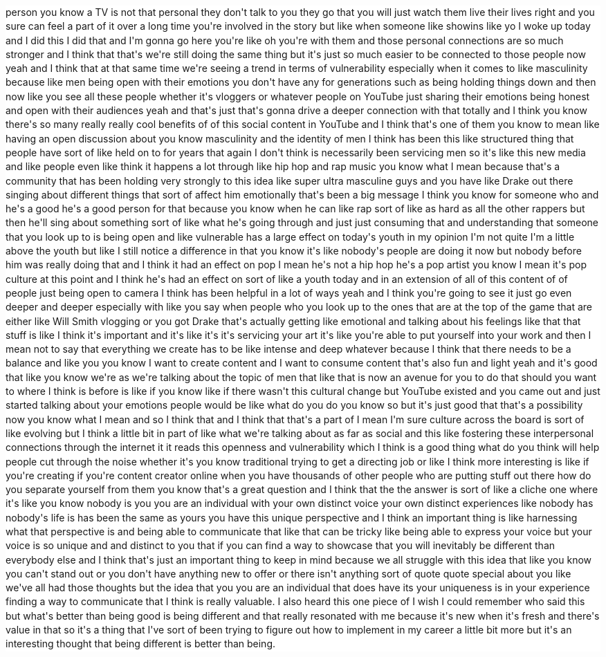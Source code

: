 person you know a TV is not that personal they don't talk to you they go that you will just watch them live their lives right and you sure can feel a part of it over a long time you're involved in the story but like when someone like showins like yo I woke up today and I did this I did that and I'm gonna go here you're like oh you're with them and those personal connections are so much stronger and I think that that's we're still doing the same thing but it's just so much easier to be connected to those people now yeah and I think that at that same time we're seeing a trend in terms of vulnerability especially when it comes to like masculinity because like men being open with their emotions you don't have any for generations such as being holding things down and then now like you see all these people whether it's vloggers or whatever people on YouTube just sharing their emotions being honest and open with their audiences yeah and that's just that's gonna drive a deeper connection with that totally and I think you know there's so many really really cool benefits of of this social content in YouTube and I think that's one of them you know to mean like having an open discussion about you know masculinity and the identity of men I think has been this like structured thing that people have sort of like held on to for years that again I don't think is necessarily been servicing men so it's like this new media and like people even like think it happens a lot through like hip hop and rap music you know what I mean because that's a community that has been holding very strongly to this idea like super ultra masculine guys and you have like Drake out there singing about different things that sort of affect him emotionally that's been a big message I think you know for someone who and he's a good he's a good person for that because you know when he can like rap sort of like as hard as all the other rappers but then he'll sing about something sort of like what he's going through and just just consuming that and understanding that someone that you look up to is being open and like vulnerable has a large effect on today's youth in my opinion I'm not quite I'm a little above the youth but like I still notice a difference in that you know it's like nobody's people are doing it now but nobody before him was really doing that and I think it had an effect on pop I mean he's not a hip hop he's a pop artist you know I mean it's pop culture at this point and I think he's had an effect on sort of like a youth today and in an extension of all of this content of of people just being open to camera I think has been helpful in a lot of ways yeah and I think you're going to see it just go even deeper and deeper especially with like you say when people who you look up to the ones that are at the top of the game that are either like Will Smith vlogging or you got Drake that's actually getting like emotional and talking about his feelings like that that stuff is like I think it's important and it's like it's it's servicing your art it's like you're able to put yourself into your work and then I mean not to say that everything we create has to be like intense and deep whatever because I think that there needs to be a balance and like you you know I want to create content and I want to consume content that's also fun and light yeah and it's good that like you know we're as we're talking about the topic of men that like that is now an avenue for you to do that should you want to where I think is before is like if you know like if there wasn't this cultural change but YouTube existed and you came out and just started talking about your emotions people would be like what do you do you know so but it's just good that that's a possibility now you know what I mean and so I think that and I think that that's a part of I mean I'm sure culture across the board is sort of like evolving but I think a little bit in part of like what we're talking about as far as social and this like fostering these interpersonal connections through the internet it it reads this openness and vulnerability which I think is a good thing what do you think will help people cut through the noise whether it's you know traditional trying to get a directing job or like I think more interesting is like if you're creating if you're content creator online when you have thousands of other people who are putting stuff out there how do you separate yourself from them you know that's a great question and I think that the the answer is sort of like a cliche one where it's like you know nobody is you you are an individual with your own distinct voice your own distinct experiences like nobody has nobody's life is has been the same as yours you have this unique perspective and I think an important thing is like harnessing what that perspective is and being able to communicate that like that can be tricky like being able to express your voice but your voice is so unique and and distinct to you that if you can find a way to showcase that you will inevitably be different than everybody else and I think that's just an important thing to keep in mind because we all struggle with this idea that like you know you can't stand out or you don't have anything new to offer or there isn't anything sort of quote quote special about you like we've all had those thoughts but the idea that you you are an individual that does have its your uniqueness is in your experience finding a way to communicate that I think is really valuable. I also heard this one piece of I wish I could remember who said this but what's better than being good is being different and that really resonated with me because it's new when it's fresh and there's value in that so it's a thing that I've sort of been trying to figure out how to implement in my career a little bit more but it's an interesting thought that being different is better than being.